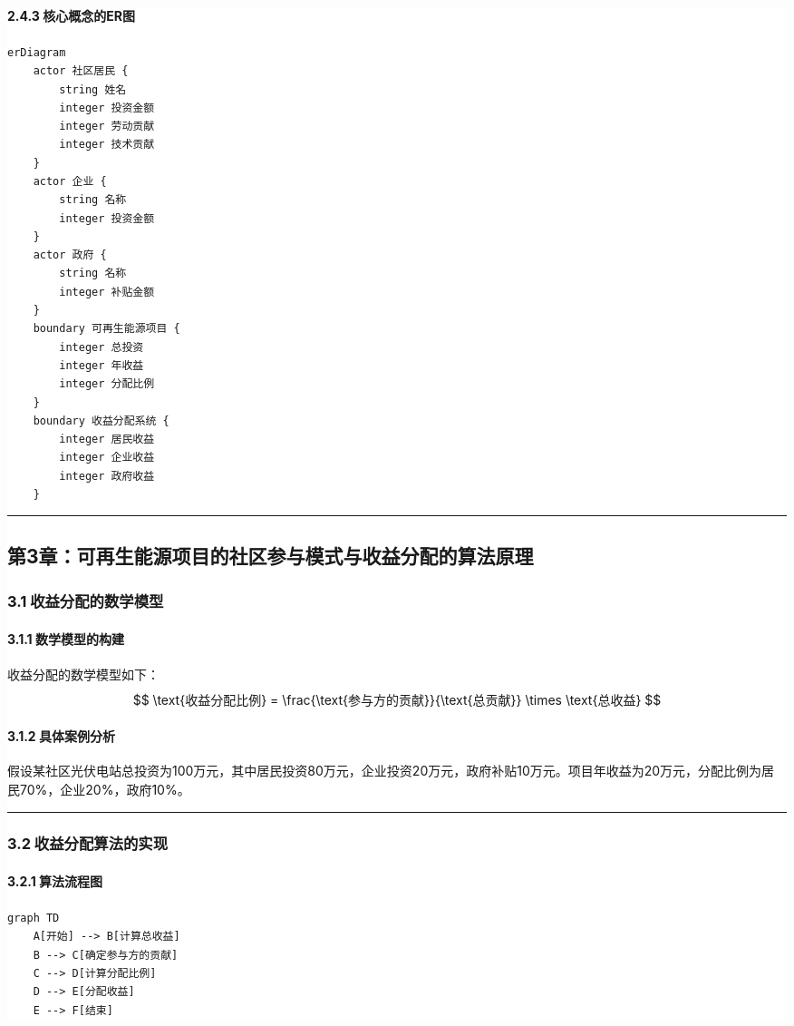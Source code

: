 #### 2.4.3 核心概念的ER图  
```mermaid
erDiagram
    actor 社区居民 {
        string 姓名
        integer 投资金额
        integer 劳动贡献
        integer 技术贡献
    }
    actor 企业 {
        string 名称
        integer 投资金额
    }
    actor 政府 {
        string 名称
        integer 补贴金额
    }
    boundary 可再生能源项目 {
        integer 总投资
        integer 年收益
        integer 分配比例
    }
    boundary 收益分配系统 {
        integer 居民收益
        integer 企业收益
        integer 政府收益
    }
```

---

## 第3章：可再生能源项目的社区参与模式与收益分配的算法原理

### 3.1 收益分配的数学模型

#### 3.1.1 数学模型的构建  
收益分配的数学模型如下：  
$$ \text{收益分配比例} = \frac{\text{参与方的贡献}}{\text{总贡献}} \times \text{总收益} $$  

#### 3.1.2 具体案例分析  
假设某社区光伏电站总投资为100万元，其中居民投资80万元，企业投资20万元，政府补贴10万元。项目年收益为20万元，分配比例为居民70%，企业20%，政府10%。

---

### 3.2 收益分配算法的实现

#### 3.2.1 算法流程图  
```mermaid
graph TD
    A[开始] --> B[计算总收益]
    B --> C[确定参与方的贡献]
    C --> D[计算分配比例]
    D --> E[分配收益]
    E --> F[结束]
```
